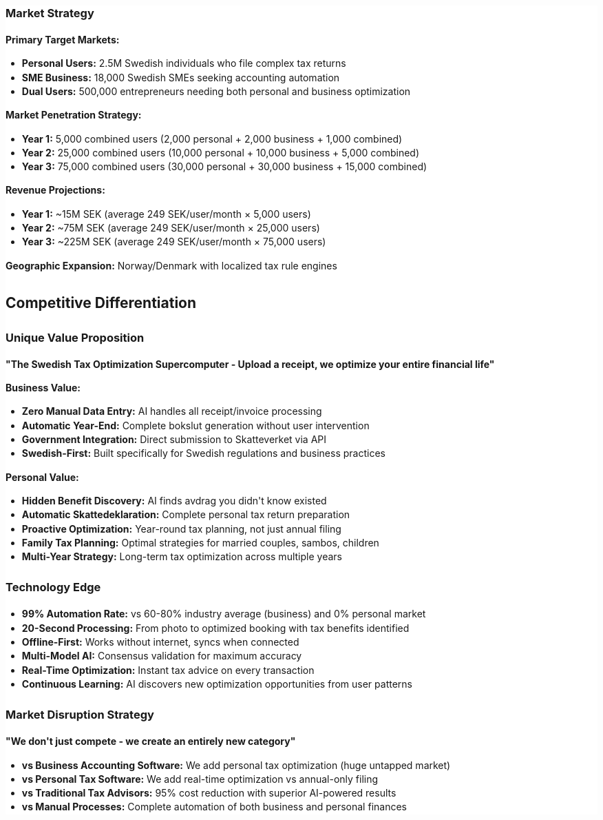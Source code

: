 ### Market Strategy

**Primary Target Markets:**
- **Personal Users:** 2.5M Swedish individuals who file complex tax returns
- **SME Business:** 18,000 Swedish SMEs seeking accounting automation  
- **Dual Users:** 500,000 entrepreneurs needing both personal and business optimization

**Market Penetration Strategy:**
- **Year 1:** 5,000 combined users (2,000 personal + 2,000 business + 1,000 combined)
- **Year 2:** 25,000 combined users (10,000 personal + 10,000 business + 5,000 combined)  
- **Year 3:** 75,000 combined users (30,000 personal + 30,000 business + 15,000 combined)

**Revenue Projections:**
- **Year 1:** ~15M SEK (average 249 SEK/user/month × 5,000 users)
- **Year 2:** ~75M SEK (average 249 SEK/user/month × 25,000 users)
- **Year 3:** ~225M SEK (average 249 SEK/user/month × 75,000 users)

**Geographic Expansion:** Norway/Denmark with localized tax rule engines

## Competitive Differentiation

### Unique Value Proposition
**"The Swedish Tax Optimization Supercomputer - Upload a receipt, we optimize your entire financial life"**

**Business Value:**
- **Zero Manual Data Entry:** AI handles all receipt/invoice processing
- **Automatic Year-End:** Complete bokslut generation without user intervention
- **Government Integration:** Direct submission to Skatteverket via API
- **Swedish-First:** Built specifically for Swedish regulations and business practices

**Personal Value:**
- **Hidden Benefit Discovery:** AI finds avdrag you didn't know existed
- **Automatic Skattedeklaration:** Complete personal tax return preparation
- **Proactive Optimization:** Year-round tax planning, not just annual filing
- **Family Tax Planning:** Optimal strategies for married couples, sambos, children
- **Multi-Year Strategy:** Long-term tax optimization across multiple years

### Technology Edge
- **99% Automation Rate:** vs 60-80% industry average (business) and 0% personal market
- **20-Second Processing:** From photo to optimized booking with tax benefits identified
- **Offline-First:** Works without internet, syncs when connected  
- **Multi-Model AI:** Consensus validation for maximum accuracy
- **Real-Time Optimization:** Instant tax advice on every transaction
- **Continuous Learning:** AI discovers new optimization opportunities from user patterns

### Market Disruption Strategy
**"We don't just compete - we create an entirely new category"**

- **vs Business Accounting Software:** We add personal tax optimization (huge untapped market)
- **vs Personal Tax Software:** We add real-time optimization vs annual-only filing
- **vs Traditional Tax Advisors:** 95% cost reduction with superior AI-powered results
- **vs Manual Processes:** Complete automation of both business and personal finances
